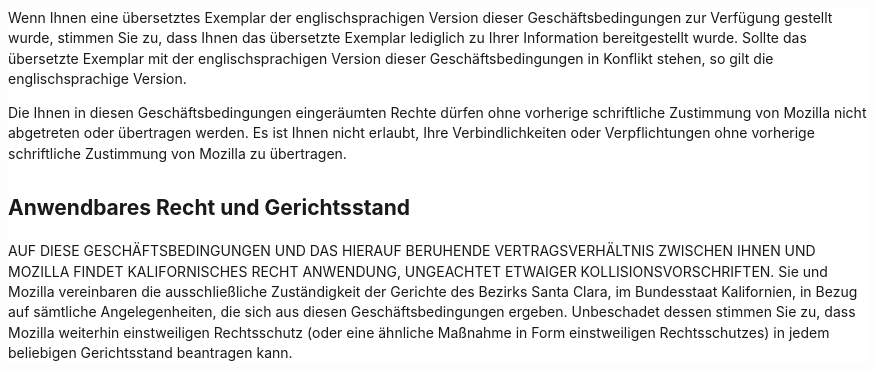 Wenn Ihnen eine übersetztes Exemplar der englischsprachigen Version dieser Geschäftsbedingungen zur Verfügung gestellt wurde, stimmen Sie zu, dass Ihnen das übersetzte Exemplar lediglich zu Ihrer Information bereitgestellt wurde. Sollte das übersetzte Exemplar mit der englischsprachigen Version dieser Geschäftsbedingungen in Konflikt stehen, so gilt die englischsprachige Version.

Die Ihnen in diesen Geschäftsbedingungen eingeräumten Rechte dürfen ohne vorherige schriftliche Zustimmung von Mozilla nicht abgetreten oder übertragen werden. Es ist Ihnen nicht erlaubt, Ihre Verbindlichkeiten oder Verpflichtungen ohne vorherige schriftliche Zustimmung von Mozilla zu übertragen.

## Anwendbares Recht und Gerichtsstand

AUF DIESE GESCHÄFTSBEDINGUNGEN UND DAS HIERAUF BERUHENDE VERTRAGSVERHÄLTNIS ZWISCHEN IHNEN UND MOZILLA FINDET KALIFORNISCHES RECHT ANWENDUNG, UNGEACHTET ETWAIGER KOLLISIONSVORSCHRIFTEN. Sie und Mozilla vereinbaren die ausschließliche Zuständigkeit der Gerichte des Bezirks Santa Clara, im Bundesstaat Kalifornien, in Bezug auf sämtliche Angelegenheiten, die sich aus diesen Geschäftsbedingungen ergeben. Unbeschadet dessen stimmen Sie zu, dass Mozilla weiterhin einstweiligen Rechtsschutz (oder eine ähnliche Maßnahme in Form einstweiligen Rechtsschutzes) in jedem beliebigen Gerichtsstand beantragen kann.

